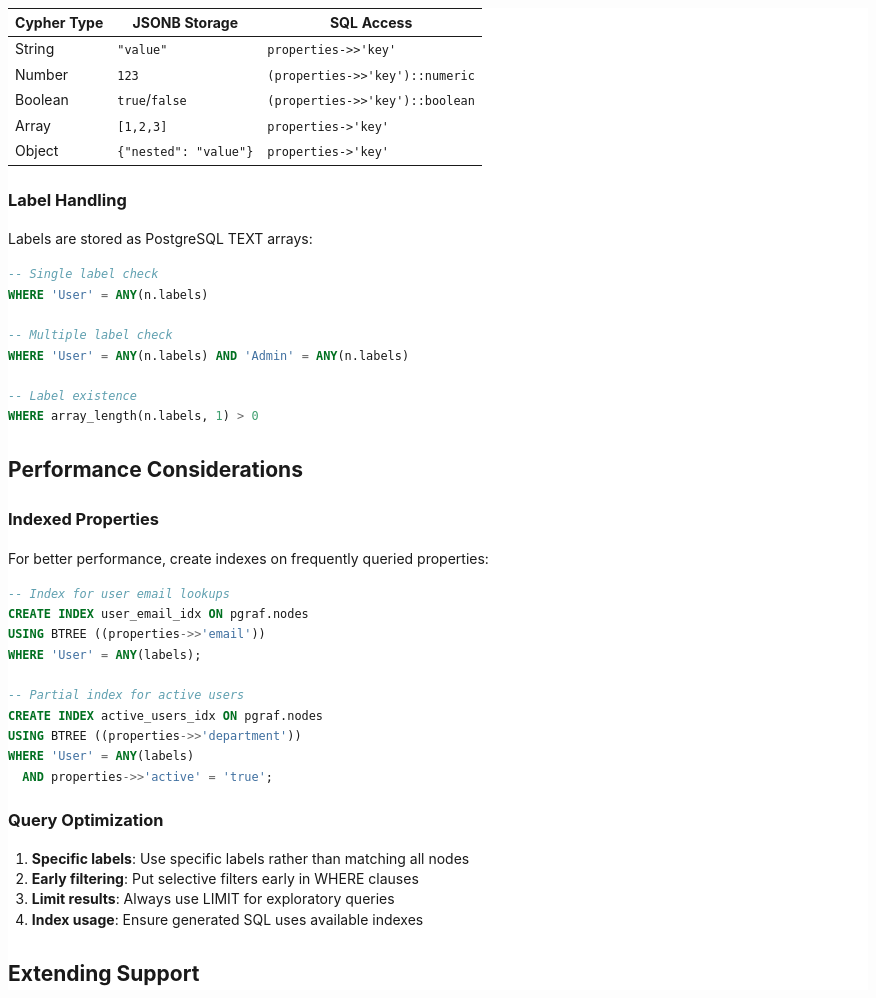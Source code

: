 | Cypher Type | JSONB Storage | SQL Access |
|-------------|---------------|------------|
| String | `"value"` | `properties->>'key'` |
| Number | `123` | `(properties->>'key')::numeric` |
| Boolean | `true`/`false` | `(properties->>'key')::boolean` |
| Array | `[1,2,3]` | `properties->'key'` |
| Object | `{"nested": "value"}` | `properties->'key'` |

### Label Handling

Labels are stored as PostgreSQL TEXT arrays:

```sql
-- Single label check
WHERE 'User' = ANY(n.labels)

-- Multiple label check
WHERE 'User' = ANY(n.labels) AND 'Admin' = ANY(n.labels)

-- Label existence
WHERE array_length(n.labels, 1) > 0
```

## Performance Considerations

### Indexed Properties

For better performance, create indexes on frequently queried properties:

```sql
-- Index for user email lookups
CREATE INDEX user_email_idx ON pgraf.nodes
USING BTREE ((properties->>'email'))
WHERE 'User' = ANY(labels);

-- Partial index for active users
CREATE INDEX active_users_idx ON pgraf.nodes
USING BTREE ((properties->>'department'))
WHERE 'User' = ANY(labels)
  AND properties->>'active' = 'true';
```

### Query Optimization

1. **Specific labels**: Use specific labels rather than matching all nodes
2. **Early filtering**: Put selective filters early in WHERE clauses
3. **Limit results**: Always use LIMIT for exploratory queries
4. **Index usage**: Ensure generated SQL uses available indexes

## Extending Support
